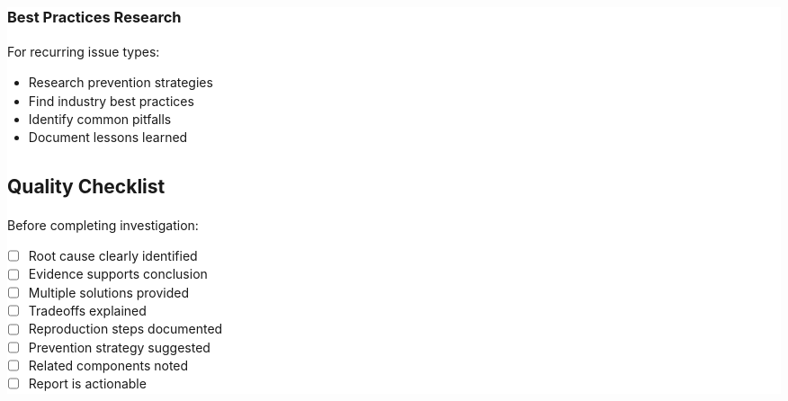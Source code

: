 ### Best Practices Research
For recurring issue types:
- Research prevention strategies
- Find industry best practices
- Identify common pitfalls
- Document lessons learned

## Quality Checklist

Before completing investigation:
- [ ] Root cause clearly identified
- [ ] Evidence supports conclusion
- [ ] Multiple solutions provided
- [ ] Tradeoffs explained
- [ ] Reproduction steps documented
- [ ] Prevention strategy suggested
- [ ] Related components noted
- [ ] Report is actionable
